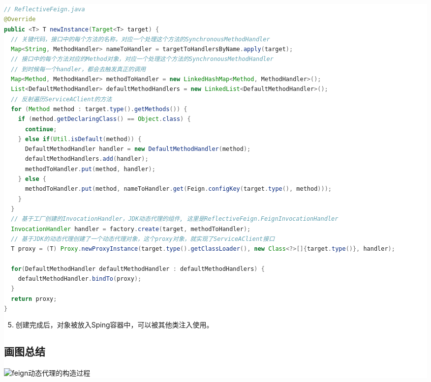    ```java
   // ReflectiveFeign.java
   @Override
   public <T> T newInstance(Target<T> target) {
     // 关键代码，接口中的每个方法的名称，对应一个处理这个方法的SynchronousMethodHandler
     Map<String, MethodHandler> nameToHandler = targetToHandlersByName.apply(target);
     // 接口中的每个方法对应的Method对象，对应一个处理这个方法的SynchronousMethodHandler
     // 到时候每一个handler，都会去触发真正的调用
     Map<Method, MethodHandler> methodToHandler = new LinkedHashMap<Method, MethodHandler>();
     List<DefaultMethodHandler> defaultMethodHandlers = new LinkedList<DefaultMethodHandler>();
     // 反射遍历ServiceAClient的方法
     for (Method method : target.type().getMethods()) {
       if (method.getDeclaringClass() == Object.class) {
         continue;
       } else if(Util.isDefault(method)) {
         DefaultMethodHandler handler = new DefaultMethodHandler(method);
         defaultMethodHandlers.add(handler);
         methodToHandler.put(method, handler);
       } else {
         methodToHandler.put(method, nameToHandler.get(Feign.configKey(target.type(), method)));
       }
     }
     // 基于工厂创建的InvocationHandler，JDK动态代理的组件, 这里是ReflectiveFeign.FeignInvocationHandler
     InvocationHandler handler = factory.create(target, methodToHandler);
     // 基于JDK的动态代理创建了一个动态代理对象，这个proxy对象，就实现了ServiceAClient接口
     T proxy = (T) Proxy.newProxyInstance(target.type().getClassLoader(), new Class<?>[]{target.type()}, handler);
   
     for(DefaultMethodHandler defaultMethodHandler : defaultMethodHandlers) {
       defaultMethodHandler.bindTo(proxy);
     }
     return proxy;
   }
   ```
   
5. 创建完成后，对象被放入Sping容器中，可以被其他类注入使用。

## 画图总结

![feign动态代理的构造过程](/img/spring-cloud/feign动态代理的构造过程.jpg)
